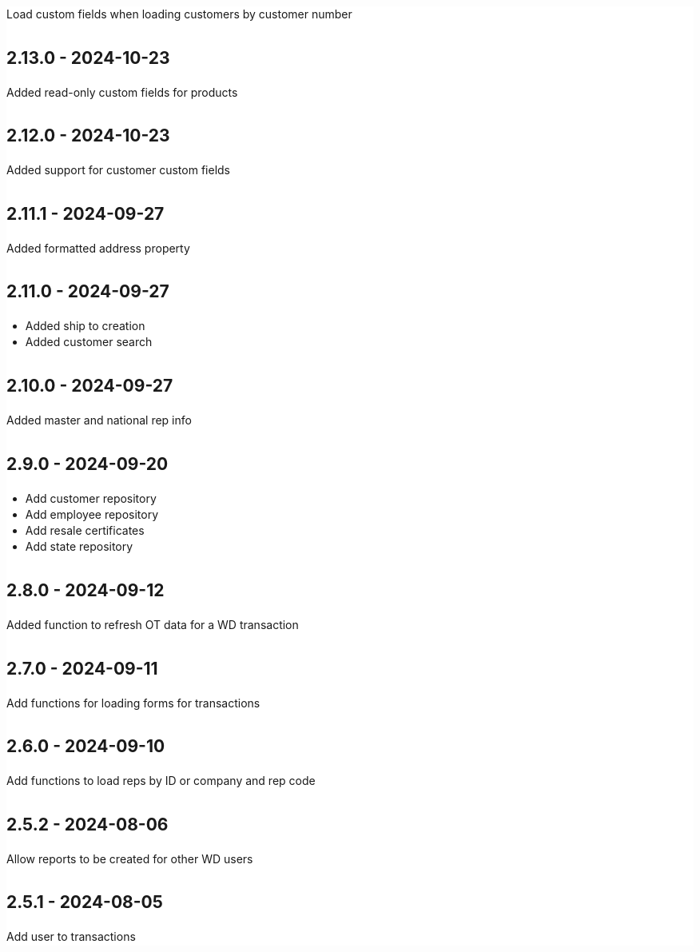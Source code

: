 Load custom fields when loading customers by customer number

## 2.13.0 - 2024-10-23

Added read-only custom fields for products

## 2.12.0 - 2024-10-23

Added support for customer custom fields

## 2.11.1 - 2024-09-27

Added formatted address property

## 2.11.0 - 2024-09-27

- Added ship to creation
- Added customer search

## 2.10.0 - 2024-09-27

Added master and national rep info

## 2.9.0 - 2024-09-20

- Add customer repository
- Add employee repository
- Add resale certificates
- Add state repository

## 2.8.0 - 2024-09-12

Added function to refresh OT data for a WD transaction

## 2.7.0 - 2024-09-11

Add functions for loading forms for transactions

## 2.6.0 - 2024-09-10

Add functions to load reps by ID or company and rep code

## 2.5.2 - 2024-08-06

Allow reports to be created for other WD users

## 2.5.1 - 2024-08-05

Add user to transactions
